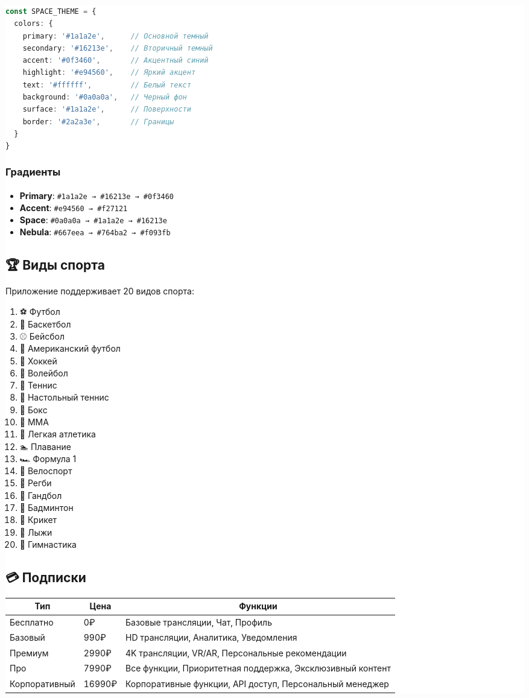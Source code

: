 ```typescript
const SPACE_THEME = {
  colors: {
    primary: '#1a1a2e',      // Основной темный
    secondary: '#16213e',    // Вторичный темный
    accent: '#0f3460',       // Акцентный синий
    highlight: '#e94560',    // Яркий акцент
    text: '#ffffff',         // Белый текст
    background: '#0a0a0a',   // Черный фон
    surface: '#1a1a2e',      // Поверхности
    border: '#2a2a3e',       // Границы
  }
}
```

### Градиенты

- **Primary**: `#1a1a2e → #16213e → #0f3460`
- **Accent**: `#e94560 → #f27121`
- **Space**: `#0a0a0a → #1a1a2e → #16213e`
- **Nebula**: `#667eea → #764ba2 → #f093fb`

## 🏆 Виды спорта

Приложение поддерживает 20 видов спорта:

1. ⚽ Футбол
2. 🏀 Баскетбол
3. ⚾ Бейсбол
4. 🏈 Американский футбол
5. 🏒 Хоккей
6. 🏐 Волейбол
7. 🎾 Теннис
8. 🏓 Настольный теннис
9. 🥊 Бокс
10. 🥋 ММА
11. 🏃 Легкая атлетика
12. 🏊 Плавание
13. 🏎️ Формула 1
14. 🚴 Велоспорт
15. 🏉 Регби
16. 🤾 Гандбол
17. 🏸 Бадминтон
18. 🏏 Крикет
19. 🎿 Лыжи
20. 🤸 Гимнастика

## 💳 Подписки

| Тип | Цена | Функции |
|-----|------|---------|
| Бесплатно | 0₽ | Базовые трансляции, Чат, Профиль |
| Базовый | 990₽ | HD трансляции, Аналитика, Уведомления |
| Премиум | 2990₽ | 4K трансляции, VR/AR, Персональные рекомендации |
| Про | 7990₽ | Все функции, Приоритетная поддержка, Эксклюзивный контент |
| Корпоративный | 16990₽ | Корпоративные функции, API доступ, Персональный менеджер |
